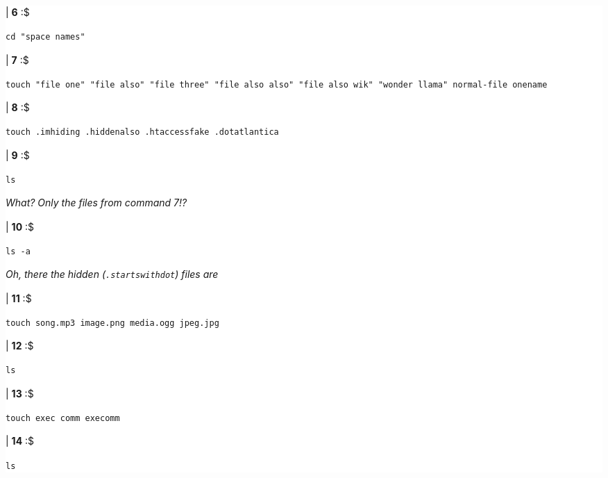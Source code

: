 | **6** :$

```console
cd "space names"
```

| **7** :$

```console
touch "file one" "file also" "file three" "file also also" "file also wik" "wonder llama" normal-file onename
```

| **8** :$

```console
touch .imhiding .hiddenalso .htaccessfake .dotatlantica
```

| **9** :$

```console
ls
```

*What? Only the files from command 7!?*

| **10** :$

```console
ls -a
```

*Oh, there the hidden (`.startswithdot`) files are*

| **11** :$

```console
touch song.mp3 image.png media.ogg jpeg.jpg
```

| **12** :$

```console
ls
```

| **13** :$

```console
touch exec comm execomm
```

| **14** :$

```console
ls
```

